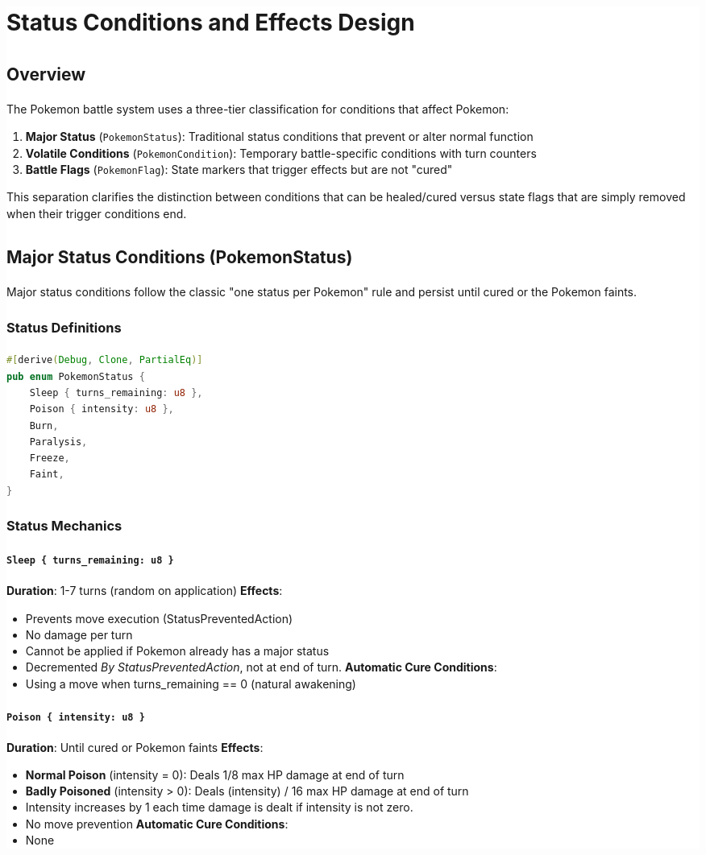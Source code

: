 # Status Conditions and Effects Design

## Overview

The Pokemon battle system uses a three-tier classification for conditions that affect Pokemon:

1. **Major Status** (`PokemonStatus`): Traditional status conditions that prevent or alter normal function
2. **Volatile Conditions** (`PokemonCondition`): Temporary battle-specific conditions with turn counters
3. **Battle Flags** (`PokemonFlag`): State markers that trigger effects but are not "cured"

This separation clarifies the distinction between conditions that can be healed/cured versus state flags that are simply removed when their trigger conditions end.

## Major Status Conditions (PokemonStatus)

Major status conditions follow the classic "one status per Pokemon" rule and persist until cured or the Pokemon faints.

### Status Definitions

```rust
#[derive(Debug, Clone, PartialEq)]
pub enum PokemonStatus {
    Sleep { turns_remaining: u8 },
    Poison { intensity: u8 },
    Burn,
    Paralysis,
    Freeze,
    Faint,
}
```

### Status Mechanics

#### `Sleep { turns_remaining: u8 }`
**Duration**: 1-7 turns (random on application)
**Effects**:
- Prevents move execution (StatusPreventedAction)
- No damage per turn
- Cannot be applied if Pokemon already has a major status
- Decremented *By StatusPreventedAction*, not at end of turn.
**Automatic Cure Conditions**:
- Using a move when turns_remaining == 0 (natural awakening)

#### `Poison { intensity: u8 }`
**Duration**: Until cured or Pokemon faints
**Effects**:
- **Normal Poison** (intensity = 0): Deals 1/8 max HP damage at end of turn
- **Badly Poisoned** (intensity > 0): Deals (intensity) / 16 max HP damage at end of turn
- Intensity increases by 1 each time damage is dealt if intensity is not zero.
- No move prevention
**Automatic Cure Conditions**:
- None
